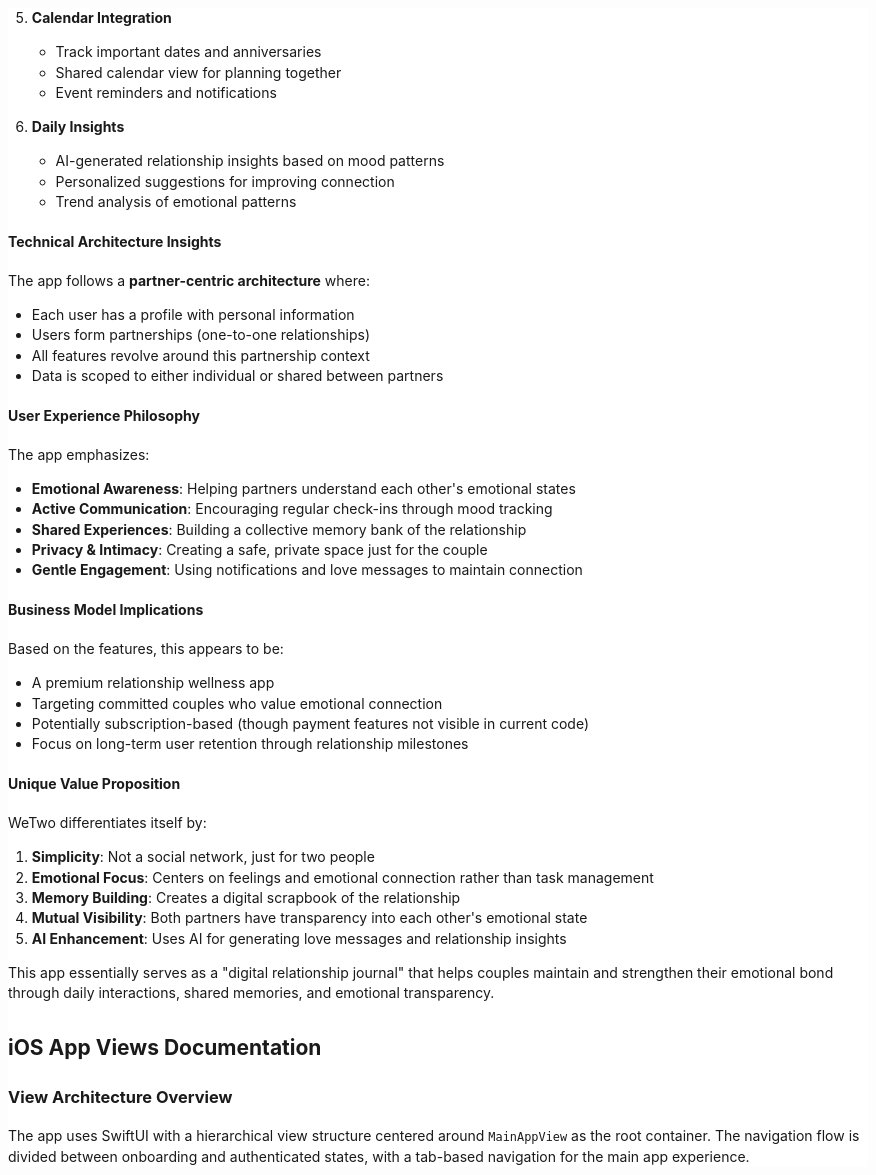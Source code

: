 5. **Calendar Integration**
   - Track important dates and anniversaries
   - Shared calendar view for planning together
   - Event reminders and notifications

6. **Daily Insights**
   - AI-generated relationship insights based on mood patterns
   - Personalized suggestions for improving connection
   - Trend analysis of emotional patterns

#### Technical Architecture Insights

The app follows a **partner-centric architecture** where:
- Each user has a profile with personal information
- Users form partnerships (one-to-one relationships)
- All features revolve around this partnership context
- Data is scoped to either individual or shared between partners

#### User Experience Philosophy

The app emphasizes:
- **Emotional Awareness**: Helping partners understand each other's emotional states
- **Active Communication**: Encouraging regular check-ins through mood tracking
- **Shared Experiences**: Building a collective memory bank of the relationship
- **Privacy & Intimacy**: Creating a safe, private space just for the couple
- **Gentle Engagement**: Using notifications and love messages to maintain connection

#### Business Model Implications

Based on the features, this appears to be:
- A premium relationship wellness app
- Targeting committed couples who value emotional connection
- Potentially subscription-based (though payment features not visible in current code)
- Focus on long-term user retention through relationship milestones

#### Unique Value Proposition

WeTwo differentiates itself by:
1. **Simplicity**: Not a social network, just for two people
2. **Emotional Focus**: Centers on feelings and emotional connection rather than task management
3. **Memory Building**: Creates a digital scrapbook of the relationship
4. **Mutual Visibility**: Both partners have transparency into each other's emotional state
5. **AI Enhancement**: Uses AI for generating love messages and relationship insights

This app essentially serves as a "digital relationship journal" that helps couples maintain and strengthen their emotional bond through daily interactions, shared memories, and emotional transparency.

## iOS App Views Documentation

### View Architecture Overview

The app uses SwiftUI with a hierarchical view structure centered around `MainAppView` as the root container. The navigation flow is divided between onboarding and authenticated states, with a tab-based navigation for the main app experience.
